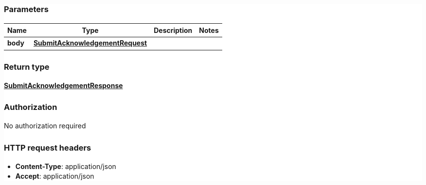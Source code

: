 ### Parameters

Name | Type | Description  | Notes
------------- | ------------- | ------------- | -------------
 **body** | [**SubmitAcknowledgementRequest**](SubmitAcknowledgementRequest.md)|  | 

### Return type

[**SubmitAcknowledgementResponse**](SubmitAcknowledgementResponse.md)

### Authorization

No authorization required

### HTTP request headers

 - **Content-Type**: application/json
 - **Accept**: application/json



